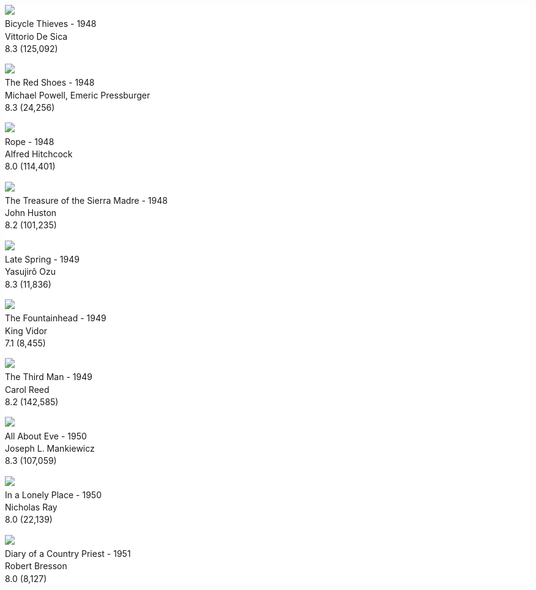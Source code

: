 ![](https://m.media-amazon.com/images/M/MV5BNmI1ODdjODctMDlmMC00ZWViLWI5MzYtYzRhNDdjYmM3MzFjXkEyXkFqcGdeQXVyMTMxODk2OTU@._V1_SX300.jpg)  
Bicycle Thieves - 1948  
Vittorio De Sica  
8.3 (125,092)  

![](https://m.media-amazon.com/images/M/MV5BOWRmNGEwZjUtZjEwNS00OGZmLThhMmEtZTJlMTU5MGQ3ZWUwXkEyXkFqcGdeQXVyNjc1NTYyMjg@._V1_SX300.jpg)  
The Red Shoes - 1948  
Michael Powell, Emeric Pressburger  
8.3 (24,256)  

![](https://m.media-amazon.com/images/M/MV5BYWFjMDNlYzItY2VlMS00ZTRkLWJjYTEtYjI5NmFlMGE3MzQ2XkEyXkFqcGdeQXVyNjc1NTYyMjg@._V1_SX300.jpg)  
Rope - 1948  
Alfred Hitchcock  
8.0 (114,401)  

![](https://m.media-amazon.com/images/M/MV5BOTJlZWMxYzEtMjlkMS00ODE0LThlM2ItMDI3NGQ2YjhmMzkxXkEyXkFqcGdeQXVyMDI2NDg0NQ@@._V1_SX300.jpg)  
The Treasure of the Sierra Madre - 1948  
John Huston  
8.2 (101,235)  

![](https://m.media-amazon.com/images/M/MV5BNzQyMzMzMDUtNWVhYi00MzVmLTg3NDYtNjE4ZWQxNmIzY2YxXkEyXkFqcGdeQXVyNjU0OTQ0OTY@._V1_SX300.jpg)  
Late Spring - 1949  
Yasujirô Ozu  
8.3 (11,836)  

![](https://m.media-amazon.com/images/M/MV5BMTczMzYxNTM5NF5BMl5BanBnXkFtZTgwNzE4MzgxMTE@._V1_SX300.jpg)  
The Fountainhead - 1949  
King Vidor  
7.1 (8,455)  

![](https://m.media-amazon.com/images/M/MV5BYjE2OTdhMWUtOGJlMy00ZDViLWIzZjgtYjZkZGZmMDZjYmEyXkEyXkFqcGdeQXVyNzkwMjQ5NzM@._V1_SX300.jpg)  
The Third Man - 1949  
Carol Reed  
8.2 (142,585)  

![](https://m.media-amazon.com/images/M/MV5BMTY2MTAzODI5NV5BMl5BanBnXkFtZTgwMjM4NzQ0MjE@._V1_SX300.jpg)  
All About Eve - 1950  
Joseph L. Mankiewicz  
8.3 (107,059)  

![](https://m.media-amazon.com/images/M/MV5BNjRmZjcwZTQtYWY0ZS00ODAwLTg4YTktZDhlZDMwMTM1MGFkXkEyXkFqcGdeQXVyNjc1NTYyMjg@._V1_SX300.jpg)  
In a Lonely Place - 1950  
Nicholas Ray  
8.0 (22,139)  

![](https://m.media-amazon.com/images/M/MV5BNDAzODY0OTgtYzEyNy00ODNlLWI5OWQtOWMyOGFhM2M3Zjk2XkEyXkFqcGdeQXVyMTIyNzY1NzM@._V1_SX300.jpg)  
Diary of a Country Priest - 1951  
Robert Bresson  
8.0 (8,127)  
